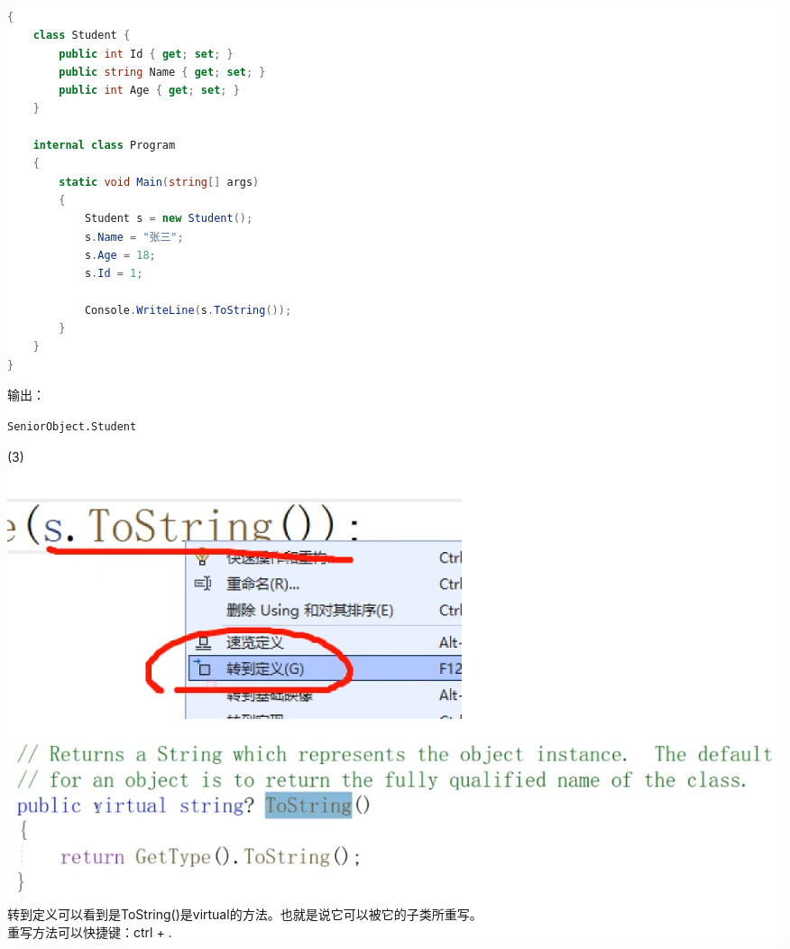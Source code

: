 ```C#
{
    class Student {
        public int Id { get; set; }
        public string Name { get; set; }
        public int Age { get; set; }
    }

    internal class Program
    {
        static void Main(string[] args)
        {
            Student s = new Student();
            s.Name = "张三";
            s.Age = 18;
            s.Id = 1;

            Console.WriteLine(s.ToString());
        }
    }
}
```
输出：  
```
SeniorObject.Student
```

(3)  
![picture 3](images/3669d15f4edd3f31f0a2a2964e5cc73879616c043f7f4b799005e4fe8f342390.png)  
![picture 4](images/5cb8dc9b01ae106ec091d587243582f6ee79d8a0e5ec578aee670369b26edeef.png)  
转到定义可以看到是ToString()是virtual的方法。也就是说它可以被它的子类所重写。  
重写方法可以快捷键：ctrl + .  
